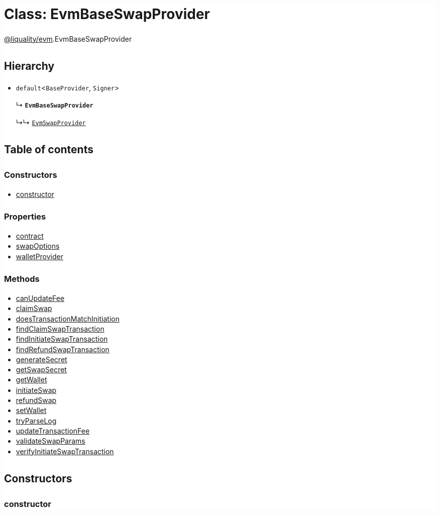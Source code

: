 # Class: EvmBaseSwapProvider

[@liquality/evm](../wiki/@liquality.evm).EvmBaseSwapProvider

## Hierarchy

- `default`<`BaseProvider`, `Signer`\>

  ↳ **`EvmBaseSwapProvider`**

  ↳↳ [`EvmSwapProvider`](../wiki/@liquality.evm.EvmSwapProvider)

## Table of contents

### Constructors

- [constructor](../wiki/@liquality.evm.EvmBaseSwapProvider#constructor)

### Properties

- [contract](../wiki/@liquality.evm.EvmBaseSwapProvider#contract)
- [swapOptions](../wiki/@liquality.evm.EvmBaseSwapProvider#swapoptions)
- [walletProvider](../wiki/@liquality.evm.EvmBaseSwapProvider#walletprovider)

### Methods

- [canUpdateFee](../wiki/@liquality.evm.EvmBaseSwapProvider#canupdatefee)
- [claimSwap](../wiki/@liquality.evm.EvmBaseSwapProvider#claimswap)
- [doesTransactionMatchInitiation](../wiki/@liquality.evm.EvmBaseSwapProvider#doestransactionmatchinitiation)
- [findClaimSwapTransaction](../wiki/@liquality.evm.EvmBaseSwapProvider#findclaimswaptransaction)
- [findInitiateSwapTransaction](../wiki/@liquality.evm.EvmBaseSwapProvider#findinitiateswaptransaction)
- [findRefundSwapTransaction](../wiki/@liquality.evm.EvmBaseSwapProvider#findrefundswaptransaction)
- [generateSecret](../wiki/@liquality.evm.EvmBaseSwapProvider#generatesecret)
- [getSwapSecret](../wiki/@liquality.evm.EvmBaseSwapProvider#getswapsecret)
- [getWallet](../wiki/@liquality.evm.EvmBaseSwapProvider#getwallet)
- [initiateSwap](../wiki/@liquality.evm.EvmBaseSwapProvider#initiateswap)
- [refundSwap](../wiki/@liquality.evm.EvmBaseSwapProvider#refundswap)
- [setWallet](../wiki/@liquality.evm.EvmBaseSwapProvider#setwallet)
- [tryParseLog](../wiki/@liquality.evm.EvmBaseSwapProvider#tryparselog)
- [updateTransactionFee](../wiki/@liquality.evm.EvmBaseSwapProvider#updatetransactionfee)
- [validateSwapParams](../wiki/@liquality.evm.EvmBaseSwapProvider#validateswapparams)
- [verifyInitiateSwapTransaction](../wiki/@liquality.evm.EvmBaseSwapProvider#verifyinitiateswaptransaction)

## Constructors

### constructor
